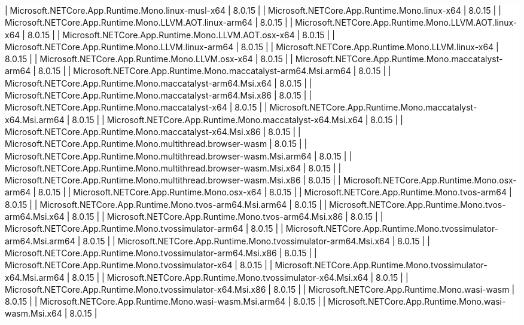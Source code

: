 | Microsoft.NETCore.App.Runtime.Mono.linux-musl-x64 | 8.0.15 |
| Microsoft.NETCore.App.Runtime.Mono.linux-x64 | 8.0.15 |
| Microsoft.NETCore.App.Runtime.Mono.LLVM.AOT.linux-arm64 | 8.0.15 |
| Microsoft.NETCore.App.Runtime.Mono.LLVM.AOT.linux-x64 | 8.0.15 |
| Microsoft.NETCore.App.Runtime.Mono.LLVM.AOT.osx-x64 | 8.0.15 |
| Microsoft.NETCore.App.Runtime.Mono.LLVM.linux-arm64 | 8.0.15 |
| Microsoft.NETCore.App.Runtime.Mono.LLVM.linux-x64 | 8.0.15 |
| Microsoft.NETCore.App.Runtime.Mono.LLVM.osx-x64 | 8.0.15 |
| Microsoft.NETCore.App.Runtime.Mono.maccatalyst-arm64 | 8.0.15 |
| Microsoft.NETCore.App.Runtime.Mono.maccatalyst-arm64.Msi.arm64 | 8.0.15 |
| Microsoft.NETCore.App.Runtime.Mono.maccatalyst-arm64.Msi.x64 | 8.0.15 |
| Microsoft.NETCore.App.Runtime.Mono.maccatalyst-arm64.Msi.x86 | 8.0.15 |
| Microsoft.NETCore.App.Runtime.Mono.maccatalyst-x64 | 8.0.15 |
| Microsoft.NETCore.App.Runtime.Mono.maccatalyst-x64.Msi.arm64 | 8.0.15 |
| Microsoft.NETCore.App.Runtime.Mono.maccatalyst-x64.Msi.x64 | 8.0.15 |
| Microsoft.NETCore.App.Runtime.Mono.maccatalyst-x64.Msi.x86 | 8.0.15 |
| Microsoft.NETCore.App.Runtime.Mono.multithread.browser-wasm | 8.0.15 |
| Microsoft.NETCore.App.Runtime.Mono.multithread.browser-wasm.Msi.arm64 | 8.0.15 |
| Microsoft.NETCore.App.Runtime.Mono.multithread.browser-wasm.Msi.x64 | 8.0.15 |
| Microsoft.NETCore.App.Runtime.Mono.multithread.browser-wasm.Msi.x86 | 8.0.15 |
| Microsoft.NETCore.App.Runtime.Mono.osx-arm64 | 8.0.15 |
| Microsoft.NETCore.App.Runtime.Mono.osx-x64 | 8.0.15 |
| Microsoft.NETCore.App.Runtime.Mono.tvos-arm64 | 8.0.15 |
| Microsoft.NETCore.App.Runtime.Mono.tvos-arm64.Msi.arm64 | 8.0.15 |
| Microsoft.NETCore.App.Runtime.Mono.tvos-arm64.Msi.x64 | 8.0.15 |
| Microsoft.NETCore.App.Runtime.Mono.tvos-arm64.Msi.x86 | 8.0.15 |
| Microsoft.NETCore.App.Runtime.Mono.tvossimulator-arm64 | 8.0.15 |
| Microsoft.NETCore.App.Runtime.Mono.tvossimulator-arm64.Msi.arm64 | 8.0.15 |
| Microsoft.NETCore.App.Runtime.Mono.tvossimulator-arm64.Msi.x64 | 8.0.15 |
| Microsoft.NETCore.App.Runtime.Mono.tvossimulator-arm64.Msi.x86 | 8.0.15 |
| Microsoft.NETCore.App.Runtime.Mono.tvossimulator-x64 | 8.0.15 |
| Microsoft.NETCore.App.Runtime.Mono.tvossimulator-x64.Msi.arm64 | 8.0.15 |
| Microsoft.NETCore.App.Runtime.Mono.tvossimulator-x64.Msi.x64 | 8.0.15 |
| Microsoft.NETCore.App.Runtime.Mono.tvossimulator-x64.Msi.x86 | 8.0.15 |
| Microsoft.NETCore.App.Runtime.Mono.wasi-wasm | 8.0.15 |
| Microsoft.NETCore.App.Runtime.Mono.wasi-wasm.Msi.arm64 | 8.0.15 |
| Microsoft.NETCore.App.Runtime.Mono.wasi-wasm.Msi.x64 | 8.0.15 |